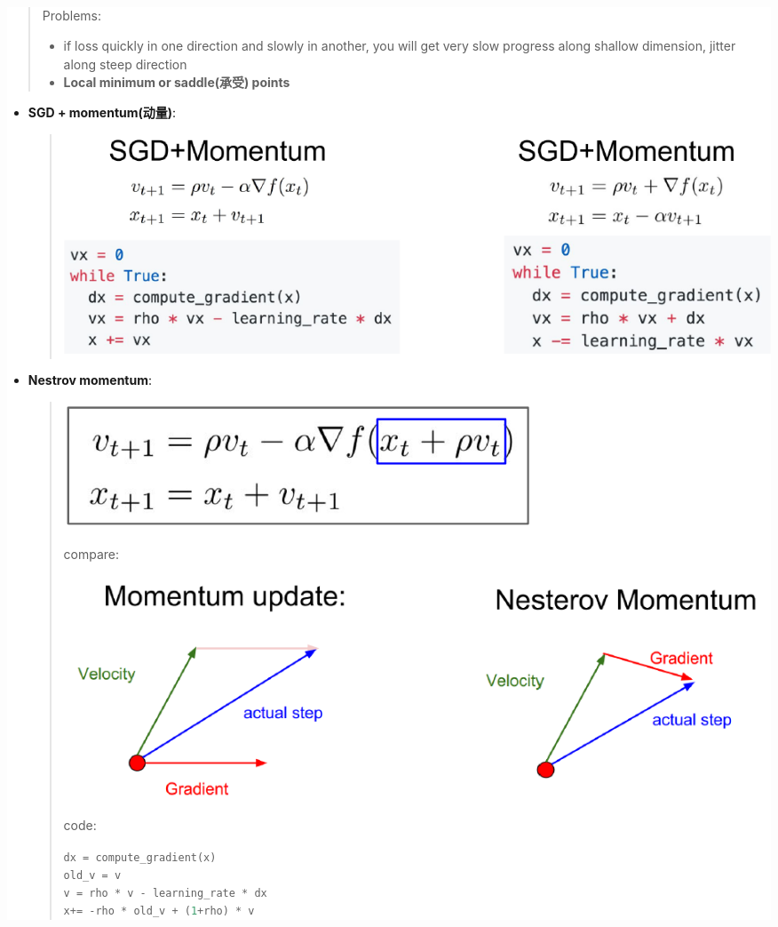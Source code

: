   >  Problems: 
  >
  > - if loss quickly in one direction and slowly in another, you will get very slow progress along shallow dimension, jitter along steep direction
  > - **Local minimum or saddle(承受) points**

- **SGD + momentum(动量)**:

  > ![](./images/en_29.png)

- **Nestrov momentum**: 

  >  ![](./images/en_31.png)
  >
  > compare: 
  >
  > ![](./images/en_30.png)
  >
  > code: 
  >
  > ```python
  > dx = compute_gradient(x)
  > old_v = v
  > v = rho * v - learning_rate * dx
  > x+= -rho * old_v + (1+rho) * v
  > ```

